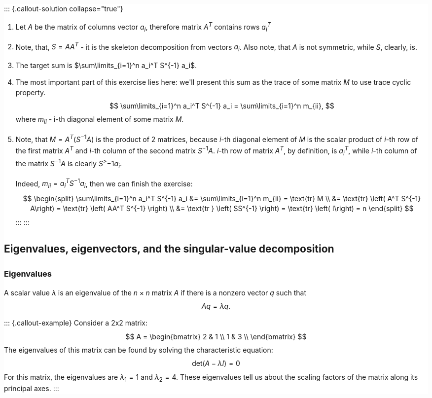 ::: {.callout-solution collapse="true"}
1.  Let $A$ be the matrix of columns vector $a_i$, therefore matrix $A^T$ contains rows $a_i^T$
2.  Note, that, $S = A A^T$ - it is the skeleton decomposition from vectors $a_i$. Also note, that $A$ is not symmetric, while $S$, clearly, is.
3.  The target sum is $\sum\limits_{i=1}^n a_i^T S^{-1} a_i$.
4.  The most important part of this exercise lies here: we'll present this sum as the trace of some matrix $M$ to use trace cyclic property.
$$
\sum\limits_{i=1}^n a_i^T S^{-1} a_i = \sum\limits_{i=1}^n m_{ii},
$$
where $m_{ii}$ - i-th diagonal element of some matrix $M$.
5. Note, that $M = A^T \left( S^{-1} A \right)$ is the product of 2 matrices, because $i$-th diagonal element of $M$ is the scalar product of $i$-th row of the first matrix $A^T$ and $i$-th column of the second matrix $S^{-1} A$. $i$-th row of matrix $A^T$, by definition, is $a_i^T$, while $i$-th column of the matrix $S^{-1} A$ is clearly $S^>{-1} a_i$.

    Indeed, $m_{ii} = a_i^T S^{-1} a_i$, then we can finish the exercise:
    $$
    \begin{split}
    \sum\limits_{i=1}^n a_i^T S^{-1} a_i &= \sum\limits_{i=1}^n m_{ii} = \text{tr} M \\
    &= \text{tr} \left( A^T S^{-1} A\right) =  \text{tr} \left( AA^T S^{-1} \right) \\
    &=  \text{tr } \left( SS^{-1} \right) =  \text{tr} \left( I\right) = n
    \end{split}
    $$
:::
:::

## Eigenvalues, eigenvectors, and the singular-value decomposition

### Eigenvalues

A scalar value $\lambda$ is an eigenvalue of the $n \times n$ matrix $A$ if there is a nonzero vector $q$ such that
$$ 
Aq = \lambda q. 
$$

::: {.callout-example}
Consider a 2x2 matrix:
$$
A = \begin{bmatrix}
2 & 1 \\
1 & 3 \\
\end{bmatrix}
$$ 
The eigenvalues of this matrix can be found by solving the characteristic equation:
$$
\text{det}(A - \lambda I) = 0
$$
For this matrix, the eigenvalues are $\lambda_1 = 1$ and $\lambda_2 = 4$. These eigenvalues tell us about the scaling factors of the matrix along its principal axes.
:::
